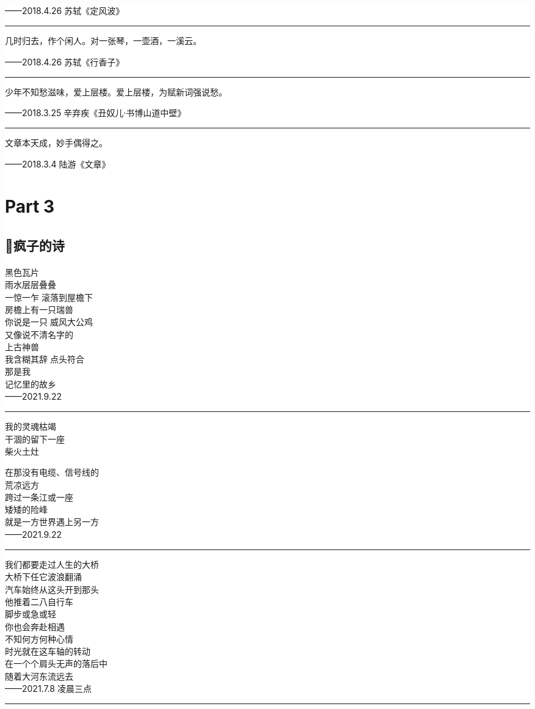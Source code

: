 ——2018.4.26 苏轼《定风波》<br>

---

几时归去，作个闲人。对一张琴，一壶酒，一溪云。<br>

——2018.4.26 苏轼《行香子》<br>

---

少年不知愁滋味，爱上层楼。爱上层楼，为赋新词强说愁。<br>

——2018.3.25 辛弃疾《丑奴儿·书博山道中壁》<br>

---

文章本天成，妙手偶得之。<br>

——2018.3.4 陆游《文章》<br>

# Part 3
## 📜疯子的诗

黑色瓦片<br>
雨水层层叠叠<br>
一惊一乍 滚落到屋檐下<br>
房檐上有一只瑞兽<br>
你说是一只 威风大公鸡<br>
又像说不清名字的<br>
上古神兽<br>
我含糊其辞 点头符合<br>
那是我<br>
记忆里的故乡<br>
——2021.9.22

---

我的灵魂枯竭<br>
干涸的留下一座<br>
柴火土灶<br>

在那没有电缆、信号线的<br>
荒凉远方<br>
跨过一条江或一座<br>
矮矮的险峰<br>
就是一方世界遇上另一方<br>
——2021.9.22

---

我们都要走过人生的大桥<br>
大桥下任它波浪翻涌<br>
汽车始终从这头开到那头<br>
他推着二八自行车<br>
脚步或急或轻<br>
你也会奔赴相遇<br>
不知何方何种心情<br>
时光就在这车轴的转动<br>
在一个个肩头无声的落后中<br>
随着大河东流远去<br>
——2021.7.8 凌晨三点<br>

---